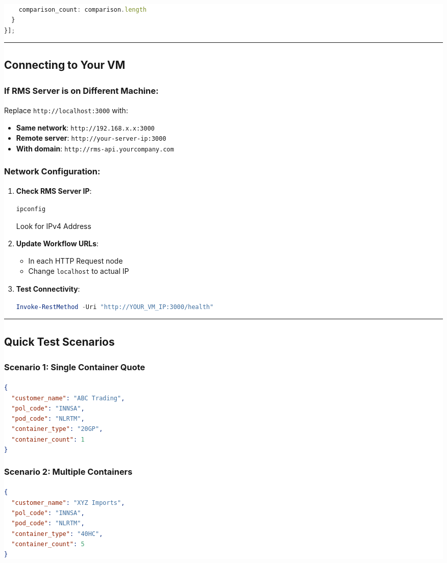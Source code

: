 ```javascript
    comparison_count: comparison.length
  }
}];
```

---

## Connecting to Your VM

### If RMS Server is on Different Machine:

Replace `http://localhost:3000` with:
- **Same network**: `http://192.168.x.x:3000`
- **Remote server**: `http://your-server-ip:3000`
- **With domain**: `http://rms-api.yourcompany.com`

### Network Configuration:

1. **Check RMS Server IP**:
   ```powershell
   ipconfig
   ```
   Look for IPv4 Address

2. **Update Workflow URLs**:
   - In each HTTP Request node
   - Change `localhost` to actual IP

3. **Test Connectivity**:
   ```powershell
   Invoke-RestMethod -Uri "http://YOUR_VM_IP:3000/health"
   ```

---

## Quick Test Scenarios

### Scenario 1: Single Container Quote
```json
{
  "customer_name": "ABC Trading",
  "pol_code": "INNSA",
  "pod_code": "NLRTM",
  "container_type": "20GP",
  "container_count": 1
}
```

### Scenario 2: Multiple Containers
```json
{
  "customer_name": "XYZ Imports",
  "pol_code": "INNSA",
  "pod_code": "NLRTM",
  "container_type": "40HC",
  "container_count": 5
}
```
